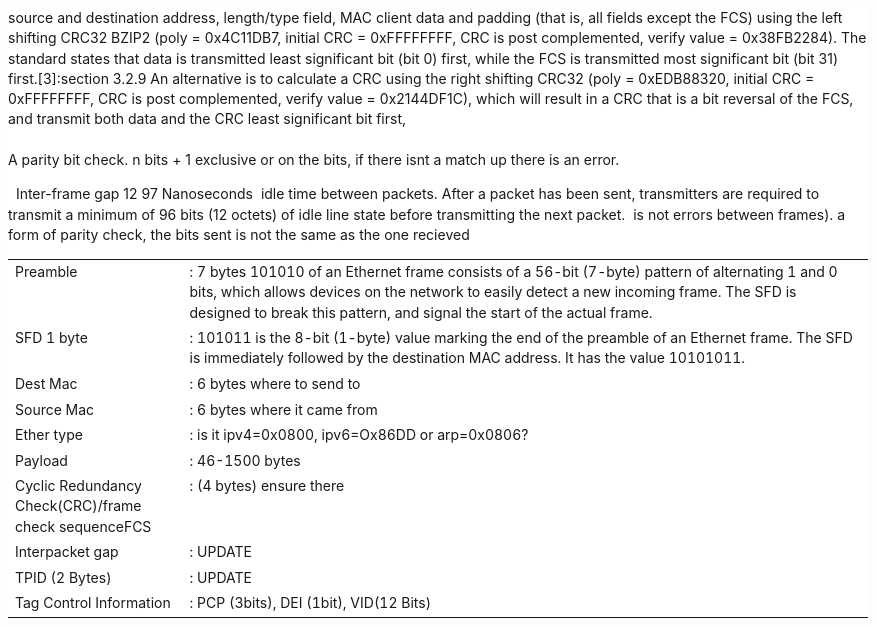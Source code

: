   source and destination address, length/type field, MAC client data and
  padding (that is, all fields except the FCS) using the left shifting CRC32
  BZIP2 (poly = 0x4C11DB7, initial CRC = 0xFFFFFFFF, CRC is post complemented,
  verify value = 0x38FB2284). The standard states that data is transmitted
  least significant bit (bit 0) first, while the FCS is transmitted most
  significant bit (bit 31) first.[3]:section 3.2.9 An alternative is to
  calculate a CRC using the right shifting CRC32 (poly = 0xEDB88320, initial
  CRC = 0xFFFFFFFF, CRC is post complemented, verify value = 0x2144DF1C), which
  will result in a CRC that is a bit reversal of the FCS, and transmit both
  data and the CRC least significant bit first, <br>
    <br>
    A parity bit check. n bits + 1 exclusive or on the bits, if there isnt a
  match up there is an error.</td>
 </tr>
 <tr height="45" style="mso-height-source:userset;height:33.75pt">
  <td height="45" class="xl148" width="86" style="height:33.75pt;border-left:none;
  width:65pt">&nbsp;</td>
  <td class="xl142" width="302" style="border-left:none;width:227pt">Inter-frame
  gap</td>
  <td class="xl73" width="79" style="width:59pt">12</td>
  <td class="xl74" width="113" style="width:85pt">97 Nanoseconds</td>
  <td class="xl74" width="413" style="width:310pt"><span style="mso-spacerun:yes">&nbsp;</span>idle time between packets. After a packet
  has been sent, transmitters are required to transmit a minimum of 96 bits (12
  octets) of idle line state before transmitting the next packet.<span style="mso-spacerun:yes">&nbsp;</span></td>
 </tr>
 
 <tr height="0" style="display:none">
  <td width="108" style="width:81pt"></td>
  <td width="56" style="width:42pt"></td>
  <td width="86" style="width:65pt"></td>
  <td width="302" style="width:227pt"></td>
  <td width="79" style="width:59pt"></td>
  <td width="113" style="width:85pt"></td>
  <td width="413" style="width:310pt"></td>
 </tr>
 
</tbody></table>

<table>
<tr><td>Preamble</td><td>: 7 bytes 101010 of an Ethernet frame consists of a 56-bit (7-byte) pattern of alternating 1 and 0 bits, which allows devices on the network to easily detect a new incoming frame. The SFD is designed to break this pattern, and signal the start of the actual frame.</td>
</tr><tr><td>SFD 1 byte</td><td>: 101011 is the 8-bit (1-byte) value marking the end of the preamble of an Ethernet frame. The SFD is immediately followed by the destination MAC address. It has the value 10101011.</td>
</tr><tr><td>Dest Mac</td><td>: 6 bytes where to send to </td>
</tr><tr><td>Source Mac</td><td>: 6 bytes where it came from </td>
</tr><tr><td>Ether type</td><td>: is it ipv4=0x0800, ipv6=Ox86DD or arp=0x0806?</td>
</tr><tr><td>Payload</td><td>: 46-1500 bytes</td>
</tr><tr><td>Cyclic Redundancy Check(CRC)/frame check sequenceFCS</td><td>:  (4 bytes) ensure there </td>is not errors between frames). a form of parity check, the bits sent is not the same as the one recieved
</tr><tr><td>Interpacket gap</td><td>: UPDATE</td>
</tr><tr><td>TPID (2 Bytes) </td><td>: UPDATE</td>
</tr><tr><td>Tag Control Information</td><td>: PCP (3bits), DEI (1bit), VID(12 Bits)</td>
</tr>

